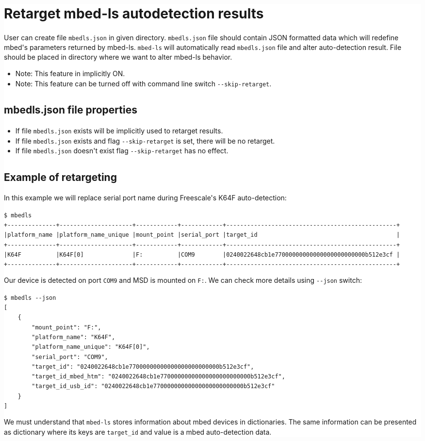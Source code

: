 # Retarget mbed-ls autodetection results

User can create file ```mbedls.json``` in given directory. ```mbedls.json``` file should contain JSON formatted data which will redefine mbed's parameters returned by mbed-ls. ```mbed-ls``` will automatically read ```mbedls.json``` file and alter auto-detection result.
File should be placed in directory where we want to alter mbed-ls behavior.

* Note: This feature in implicitly ON.
* Note: This feature can be turned off with command line switch ```--skip-retarget```.

## mbedls.json file properties
* If file ```mbedls.json``` exists will be implicitly used to retarget results.
* If file ```mbedls.json``` exists and flag ```--skip-retarget``` is set, there will be no retarget.
* If file ```mbedls.json``` doesn't exist flag ```--skip-retarget``` has no effect.

## Example of retargeting
In this example we will replace serial port name during Freescale's K64F auto-detection:
```
$ mbedls
+--------------+---------------------+------------+------------+-------------------------------------------------+
|platform_name |platform_name_unique |mount_point |serial_port |target_id                                        |
+--------------+---------------------+------------+------------+-------------------------------------------------+
|K64F          |K64F[0]              |F:          |COM9        |0240022648cb1e77000000000000000000000000b512e3cf |
+--------------+---------------------+------------+------------+-------------------------------------------------+
```

Our device is detected on port ```COM9``` and MSD is mounted on ```F:```. We can check more details using ```--json``` switch:
```
$ mbedls --json
[
    {
        "mount_point": "F:",
        "platform_name": "K64F",
        "platform_name_unique": "K64F[0]",
        "serial_port": "COM9",
        "target_id": "0240022648cb1e77000000000000000000000000b512e3cf",
        "target_id_mbed_htm": "0240022648cb1e77000000000000000000000000b512e3cf",
        "target_id_usb_id": "0240022648cb1e77000000000000000000000000b512e3cf"
    }
]
```

We must understand that ```mbed-ls``` stores information about mbed devices in dictionaries.
The same information can be presented as dictionary where its keys are ```target_id``` and value is a mbed auto-detection data.
